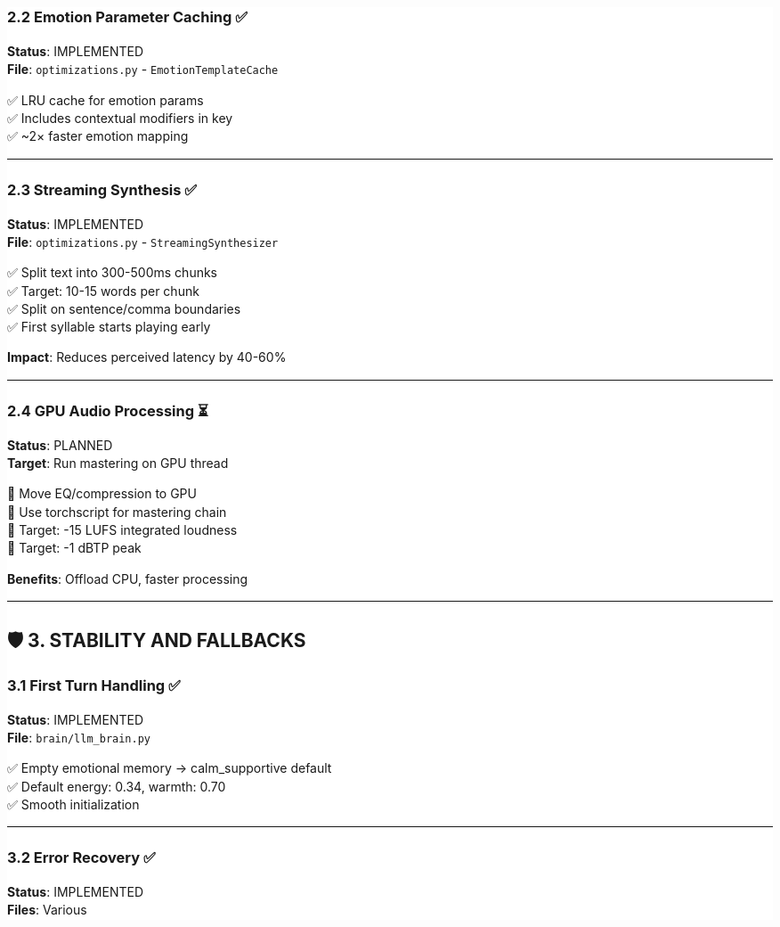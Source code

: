 
### 2.2 Emotion Parameter Caching ✅
**Status**: IMPLEMENTED  
**File**: `optimizations.py` - `EmotionTemplateCache`  

✅ LRU cache for emotion params  
✅ Includes contextual modifiers in key  
✅ ~2× faster emotion mapping  

---

### 2.3 Streaming Synthesis ✅
**Status**: IMPLEMENTED  
**File**: `optimizations.py` - `StreamingSynthesizer`  

✅ Split text into 300-500ms chunks  
✅ Target: 10-15 words per chunk  
✅ Split on sentence/comma boundaries  
✅ First syllable starts playing early  

**Impact**: Reduces perceived latency by 40-60%

---

### 2.4 GPU Audio Processing ⏳
**Status**: PLANNED  
**Target**: Run mastering on GPU thread  

🔄 Move EQ/compression to GPU  
🔄 Use torchscript for mastering chain  
🔄 Target: -15 LUFS integrated loudness  
🔄 Target: -1 dBTP peak  

**Benefits**: Offload CPU, faster processing

---

## 🛡️ 3. STABILITY AND FALLBACKS

### 3.1 First Turn Handling ✅
**Status**: IMPLEMENTED  
**File**: `brain/llm_brain.py`  

✅ Empty emotional memory → calm_supportive default  
✅ Default energy: 0.34, warmth: 0.70  
✅ Smooth initialization  

---

### 3.2 Error Recovery ✅
**Status**: IMPLEMENTED  
**Files**: Various  
